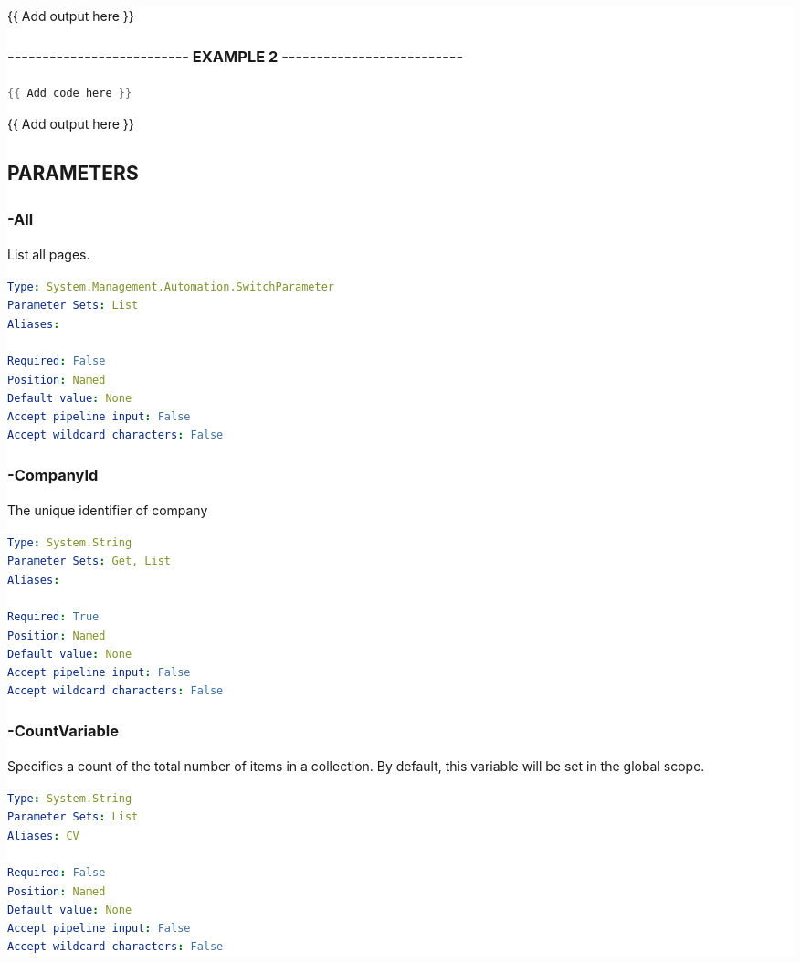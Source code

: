 {{ Add output here }}

### -------------------------- EXAMPLE 2 --------------------------
```powershell
{{ Add code here }}
```

{{ Add output here }}

## PARAMETERS

### -All
List all pages.

```yaml
Type: System.Management.Automation.SwitchParameter
Parameter Sets: List
Aliases:

Required: False
Position: Named
Default value: None
Accept pipeline input: False
Accept wildcard characters: False
```

### -CompanyId
The unique identifier of company

```yaml
Type: System.String
Parameter Sets: Get, List
Aliases:

Required: True
Position: Named
Default value: None
Accept pipeline input: False
Accept wildcard characters: False
```

### -CountVariable
Specifies a count of the total number of items in a collection.
By default, this variable will be set in the global scope.

```yaml
Type: System.String
Parameter Sets: List
Aliases: CV

Required: False
Position: Named
Default value: None
Accept pipeline input: False
Accept wildcard characters: False
```
